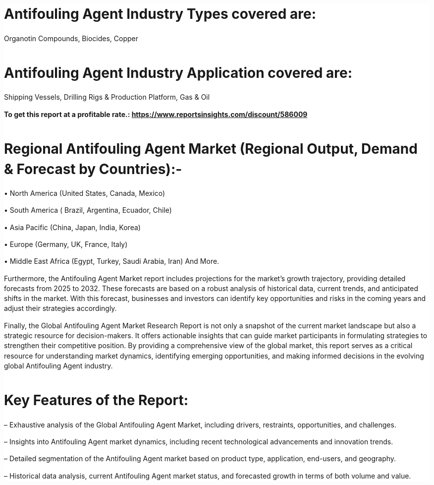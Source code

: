 # <strong>Antifouling Agent Industry Types covered are:</strong>

Organotin Compounds, Biocides, Copper

# <strong>Antifouling Agent Industry Application covered are:</strong>

Shipping Vessels, Drilling Rigs & Production Platform, Gas & Oil

<strong>To get this report at a profitable rate.: <a href=https://www.reportsinsights.com/discount/586009>https://www.reportsinsights.com/discount/586009</a></strong>

# <strong>Regional Antifouling Agent Market (Regional Output, Demand &amp; Forecast by Countries):-</strong>

• North America (United States, Canada, Mexico)

• South America ( Brazil, Argentina, Ecuador, Chile)

• Asia Pacific (China, Japan, India, Korea)

• Europe (Germany, UK, France, Italy)

• Middle East Africa (Egypt, Turkey, Saudi Arabia, Iran) And More.

Furthermore, the Antifouling Agent Market report includes projections for the market’s growth trajectory, providing detailed forecasts from 2025 to 2032. These forecasts are based on a robust analysis of historical data, current trends, and anticipated shifts in the market. With this forecast, businesses and investors can identify key opportunities and risks in the coming years and adjust their strategies accordingly.

Finally, the Global Antifouling Agent Market Research Report is not only a snapshot of the current market landscape but also a strategic resource for decision-makers. It offers actionable insights that can guide market participants in formulating strategies to strengthen their competitive position. By providing a comprehensive view of the global market, this report serves as a critical resource for understanding market dynamics, identifying emerging opportunities, and making informed decisions in the evolving global Antifouling Agent industry.

# <strong>Key Features of the Report:</strong>

– Exhaustive analysis of the Global Antifouling Agent Market, including drivers, restraints, opportunities, and challenges.

– Insights into Antifouling Agent market dynamics, including recent technological advancements and innovation trends.

– Detailed segmentation of the Antifouling Agent market based on product type, application, end-users, and geography.

– Historical data analysis, current Antifouling Agent market status, and forecasted growth in terms of both volume and value.
